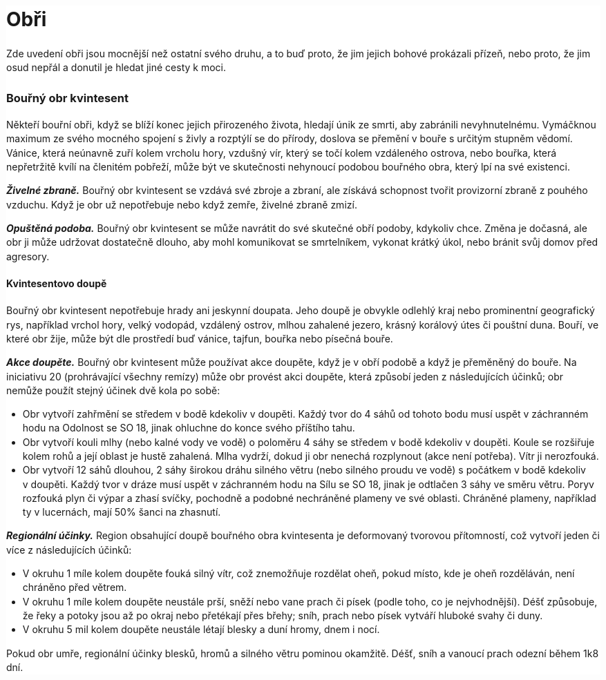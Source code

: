 # Obři

Zde uvedení obři jsou mocnější než ostatní svého druhu, a to buď proto, že jim jejich bohové prokázali přízeň, nebo proto, že jim osud nepřál a donutil je hledat jiné cesty k moci.

### Bouřný obr kvintesent

Někteří bouřní obři, když se blíží konec jejich přirozeného života, hledají únik ze smrti, aby zabránili nevyhnutelnému. Vymáčknou maximum ze svého mocného spojení s živly a rozptýlí se do přírody, doslova se přemění v bouře s určitým stupněm vědomí. Vánice, která neúnavně zuří kolem vrcholu hory, vzdušný vír, který se točí kolem vzdáleného ostrova, nebo bouřka, která nepřetržitě kvílí na členitém pobřeží, může být ve skutečnosti nehynoucí podobou bouřného obra, který lpí na své existenci.

***Živelné zbraně.*** Bouřný obr kvintesent se vzdává své zbroje a zbraní, ale získává schopnost tvořit provizorní zbraně z pouhého vzduchu. Když je obr už nepotřebuje nebo když zemře, živelné zbraně zmizí.

***Opuštěná podoba.*** Bouřný obr kvintesent se může navrátit do své skutečné obří podoby, kdykoliv chce. Změna je dočasná, ale obr ji může udržovat dostatečně dlouho, aby mohl komunikovat se smrtelníkem, vykonat krátký úkol, nebo bránit svůj domov před agresory.

#### Kvintesentovo doupě

Bouřný obr kvintesent nepotřebuje hrady ani jeskynní doupata. Jeho doupě je obvykle odlehlý kraj nebo prominentní geografický rys, například vrchol hory, velký vodopád, vzdálený ostrov, mlhou zahalené jezero, krásný korálový útes či pouštní duna. Bouří, ve které obr žije, může být dle prostředí buď vánice, tajfun, bouřka nebo písečná bouře.

***Akce doupěte.*** Bouřný obr kvintesent může používat akce doupěte, když je v obří podobě a když je přeměněný do bouře. Na iniciativu 20 (prohrávající všechny remízy) může obr provést akci doupěte, která způsobí jeden z následujících účinků; obr nemůže použít stejný účinek dvě kola po sobě:

 * Obr vytvoří zahřmění se středem v bodě kdekoliv v doupěti. Každý tvor do 4 sáhů od tohoto bodu musí uspět v záchranném hodu na Odolnost se SO 18, jinak ohluchne do konce svého příštího tahu.
 * Obr vytvoří kouli mlhy (nebo kalné vody ve vodě) o poloměru 4 sáhy se středem v bodě kdekoliv v doupěti. Koule se rozšiřuje kolem rohů a její oblast je hustě zahalená. Mlha vydrží, dokud ji obr nenechá rozplynout (akce není potřeba). Vítr ji nerozfouká.
 * Obr vytvoří 12 sáhů dlouhou, 2 sáhy širokou dráhu silného větru (nebo silného proudu ve vodě) s počátkem v bodě kdekoliv v doupěti. Každý tvor v dráze musí uspět v záchranném hodu na Sílu se SO 18, jinak je odtlačen 3 sáhy ve směru větru. Poryv rozfouká plyn či výpar a zhasí svíčky, pochodně a podobné nechráněné plameny ve své oblasti. Chráněné plameny, například ty v lucernách, mají 50% šanci na zhasnutí.

***Regionální účinky.*** Region obsahující doupě bouřného obra kvintesenta je deformovaný tvorovou přítomností, což vytvoří jeden či více z následujících účinků:

 * V okruhu 1 míle kolem doupěte fouká silný vítr, což znemožňuje rozdělat oheň, pokud místo, kde je oheň rozděláván, není chráněno před větrem.
 * V okruhu 1 míle kolem doupěte neustále prší, sněží nebo vane prach či písek (podle toho, co je nejvhodnější). Déšť způsobuje, že řeky a potoky jsou až po okraj nebo přetékají přes břehy; sníh, prach nebo písek vytváří hluboké svahy či duny.
 * V okruhu 5 mil kolem doupěte neustále létají blesky a duní hromy, dnem i nocí.

Pokud obr umře, regionální účinky blesků, hromů a silného větru pominou okamžitě. Déšť, sníh a vanoucí prach odezní během 1k8 dní.
